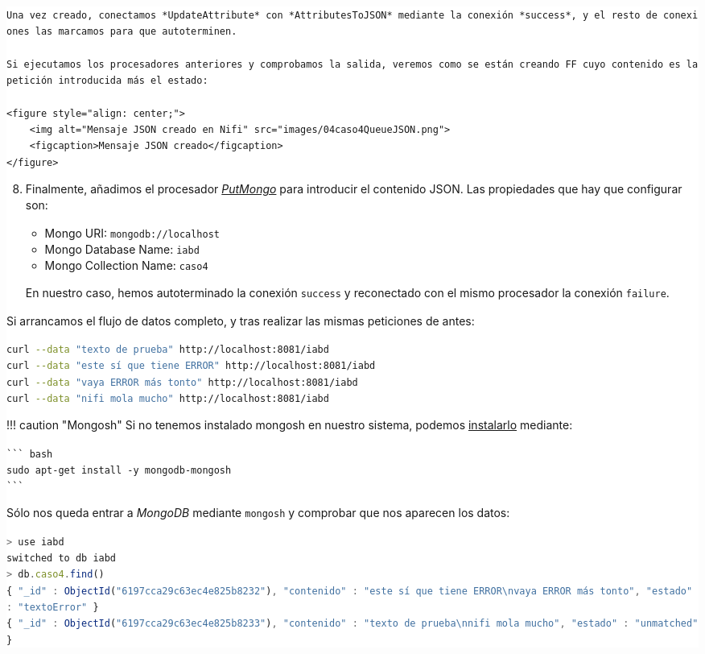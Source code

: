     Una vez creado, conectamos *UpdateAttribute* con *AttributesToJSON* mediante la conexión *success*, y el resto de conexiones las marcamos para que autoterminen.

    Si ejecutamos los procesadores anteriores y comprobamos la salida, veremos como se están creando FF cuyo contenido es la petición introducida más el estado:

    <figure style="align: center;">
        <img alt="Mensaje JSON creado en Nifi" src="images/04caso4QueueJSON.png">
        <figcaption>Mensaje JSON creado</figcaption>
    </figure>

8. Finalmente, añadimos el procesador [*PutMongo*](https://nifi.apache.org/docs/nifi-docs/components/org.apache.nifi/nifi-mongodb-nar/latest/org.apache.nifi.processors.mongodb.PutMongo/index.html) para introducir el contenido JSON. Las propiedades que hay que configurar son:
    * Mongo URI: `mongodb://localhost`
    * Mongo Database Name: `iabd`
    * Mongo Collection Name: `caso4`

    En nuestro caso, hemos autoterminado la conexión `success` y reconectado con el mismo procesador la conexión `failure`.

Si arrancamos el flujo de datos completo, y tras realizar las mismas peticiones de antes:

``` bash
curl --data "texto de prueba" http://localhost:8081/iabd
curl --data "este sí que tiene ERROR" http://localhost:8081/iabd
curl --data "vaya ERROR más tonto" http://localhost:8081/iabd
curl --data "nifi mola mucho" http://localhost:8081/iabd
```

!!! caution "Mongosh"
    Si no tenemos instalado mongosh en nuestro sistema, podemos [instalarlo](https://www.mongodb.com/docs/mongodb-shell/install/) mediante:

    ``` bash
    sudo apt-get install -y mongodb-mongosh
    ```

Sólo nos queda entrar a *MongoDB* mediante `mongosh` y comprobar que nos aparecen los datos:

``` js
> use iabd
switched to db iabd
> db.caso4.find()
{ "_id" : ObjectId("6197cca29c63ec4e825b8232"), "contenido" : "este sí que tiene ERROR\nvaya ERROR más tonto", "estado" : "textoError" }
{ "_id" : ObjectId("6197cca29c63ec4e825b8233"), "contenido" : "texto de prueba\nnifi mola mucho", "estado" : "unmatched" }
```
